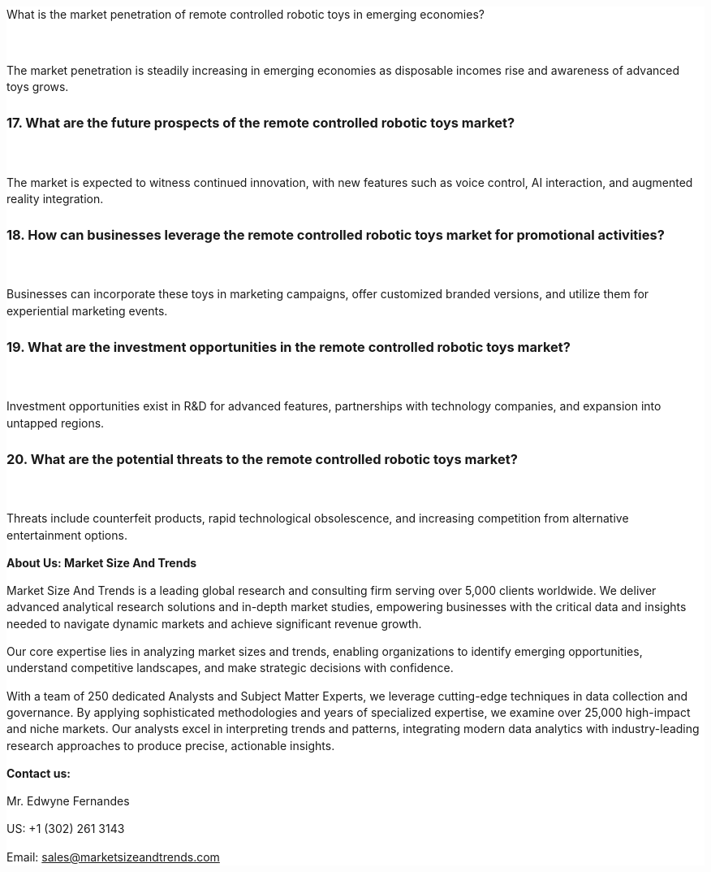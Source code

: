 What is the market penetration of remote controlled robotic toys in emerging economies?</h3> <p>&nbsp;</p><p>The market penetration is steadily increasing in emerging economies as disposable incomes rise and awareness of advanced toys grows.</p> <h3>17. What are the future prospects of the remote controlled robotic toys market?</h3> <p>&nbsp;</p><p>The market is expected to witness continued innovation, with new features such as voice control, AI interaction, and augmented reality integration.</p> <h3>18. How can businesses leverage the remote controlled robotic toys market for promotional activities?</h3> <p>&nbsp;</p><p>Businesses can incorporate these toys in marketing campaigns, offer customized branded versions, and utilize them for experiential marketing events.</p> <h3>19. What are the investment opportunities in the remote controlled robotic toys market?</h3> <p>&nbsp;</p><p>Investment opportunities exist in R&D for advanced features, partnerships with technology companies, and expansion into untapped regions.</p> <h3>20. What are the potential threats to the remote controlled robotic toys market?</h3> <p>&nbsp;</p><p>Threats include counterfeit products, rapid technological obsolescence, and increasing competition from alternative entertainment options.</p> </body></html></p><p><strong>About Us:&nbsp;Market Size And Trends</strong></p><p>Market Size And Trends&nbsp;is a leading global research and consulting firm serving over 5,000 clients worldwide. We deliver advanced analytical research solutions and in-depth market studies, empowering businesses with the critical data and insights needed to navigate dynamic markets and achieve significant revenue growth.</p><p>Our core expertise lies in analyzing market sizes and trends, enabling organizations to identify emerging opportunities, understand competitive landscapes, and make strategic decisions with confidence.</p><p>With a team of 250 dedicated Analysts and Subject Matter Experts, we leverage cutting-edge techniques in data collection and governance. By applying sophisticated methodologies and years of specialized expertise, we examine over 25,000 high-impact and niche markets. Our analysts excel in interpreting trends and patterns, integrating modern data analytics with industry-leading research approaches to produce precise, actionable insights.</p><p><strong>Contact us:</strong></p><p>Mr. Edwyne Fernandes</p><p>US: +1 (302) 261 3143</p><p>Email: <a href="mailto:sales@marketsizeandtrends.com">sales@marketsizeandtrends.com</a>&nbsp;</p>
